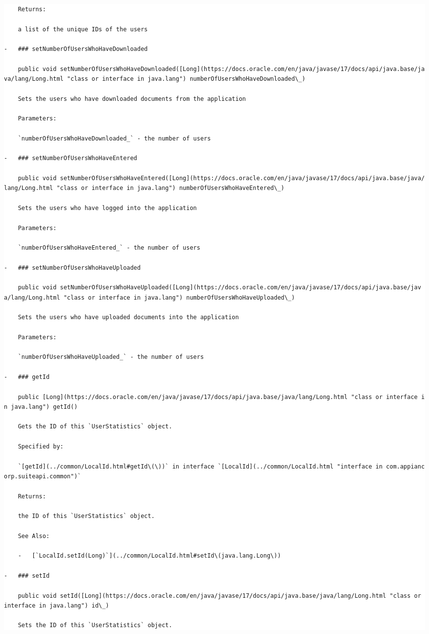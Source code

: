         Returns:

        a list of the unique IDs of the users

    -   ### setNumberOfUsersWhoHaveDownloaded

        public void setNumberOfUsersWhoHaveDownloaded([Long](https://docs.oracle.com/en/java/javase/17/docs/api/java.base/java/lang/Long.html "class or interface in java.lang") numberOfUsersWhoHaveDownloaded\_)

        Sets the users who have downloaded documents from the application

        Parameters:

        `numberOfUsersWhoHaveDownloaded_` - the number of users

    -   ### setNumberOfUsersWhoHaveEntered

        public void setNumberOfUsersWhoHaveEntered([Long](https://docs.oracle.com/en/java/javase/17/docs/api/java.base/java/lang/Long.html "class or interface in java.lang") numberOfUsersWhoHaveEntered\_)

        Sets the users who have logged into the application

        Parameters:

        `numberOfUsersWhoHaveEntered_` - the number of users

    -   ### setNumberOfUsersWhoHaveUploaded

        public void setNumberOfUsersWhoHaveUploaded([Long](https://docs.oracle.com/en/java/javase/17/docs/api/java.base/java/lang/Long.html "class or interface in java.lang") numberOfUsersWhoHaveUploaded\_)

        Sets the users who have uploaded documents into the application

        Parameters:

        `numberOfUsersWhoHaveUploaded_` - the number of users

    -   ### getId

        public [Long](https://docs.oracle.com/en/java/javase/17/docs/api/java.base/java/lang/Long.html "class or interface in java.lang") getId()

        Gets the ID of this `UserStatistics` object.

        Specified by:

        `[getId](../common/LocalId.html#getId\(\))` in interface `[LocalId](../common/LocalId.html "interface in com.appiancorp.suiteapi.common")`

        Returns:

        the ID of this `UserStatistics` object.

        See Also:

        -   [`LocalId.setId(Long)`](../common/LocalId.html#setId\(java.lang.Long\))

    -   ### setId

        public void setId([Long](https://docs.oracle.com/en/java/javase/17/docs/api/java.base/java/lang/Long.html "class or interface in java.lang") id\_)

        Sets the ID of this `UserStatistics` object.

